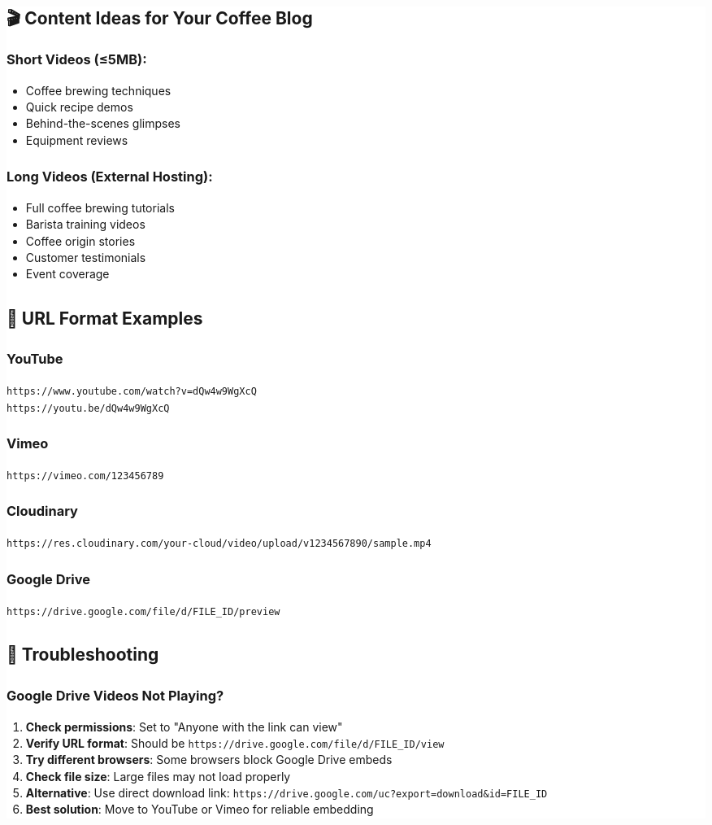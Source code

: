 ## 🎬 Content Ideas for Your Coffee Blog

### Short Videos (≤5MB):
- Coffee brewing techniques
- Quick recipe demos
- Behind-the-scenes glimpses
- Equipment reviews

### Long Videos (External Hosting):
- Full coffee brewing tutorials
- Barista training videos
- Coffee origin stories
- Customer testimonials
- Event coverage

## 🔗 URL Format Examples

### YouTube
```
https://www.youtube.com/watch?v=dQw4w9WgXcQ
https://youtu.be/dQw4w9WgXcQ
```

### Vimeo
```
https://vimeo.com/123456789
```

### Cloudinary
```
https://res.cloudinary.com/your-cloud/video/upload/v1234567890/sample.mp4
```

### Google Drive
```
https://drive.google.com/file/d/FILE_ID/preview
```

## 🚨 Troubleshooting

### Google Drive Videos Not Playing?
1. **Check permissions**: Set to "Anyone with the link can view"
2. **Verify URL format**: Should be `https://drive.google.com/file/d/FILE_ID/view`
3. **Try different browsers**: Some browsers block Google Drive embeds
4. **Check file size**: Large files may not load properly
5. **Alternative**: Use direct download link: `https://drive.google.com/uc?export=download&id=FILE_ID`
6. **Best solution**: Move to YouTube or Vimeo for reliable embedding
